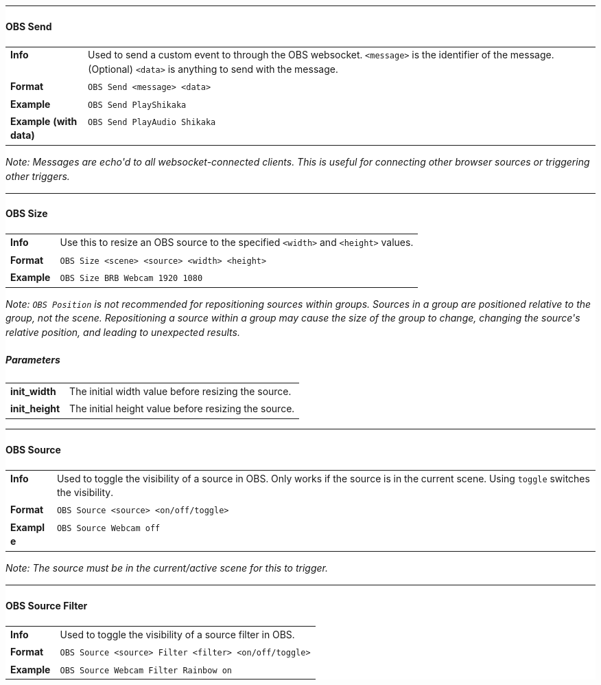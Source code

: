 ***

#### OBS Send
| | |
------------ | -------------
**Info** | Used to send a custom event to through the OBS websocket. `<message>` is the identifier of the message. (Optional) `<data>` is anything to send with the message.
**Format** | `OBS Send <message> <data>`
**Example** | `OBS Send PlayShikaka`
**Example (with data)** | `OBS Send PlayAudio Shikaka`

_Note: Messages are echo'd to all websocket-connected clients. This is useful for connecting other browser sources or triggering other triggers._

***

#### OBS Size
| | |
------------ | -------------
**Info** | Use this to resize an OBS source to the specified `<width>` and `<height>` values.
**Format** | `OBS Size <scene> <source> <width> <height>`
**Example** | `OBS Size BRB Webcam 1920 1080`

_Note: `OBS Position` is not recommended for repositioning sources within groups. Sources in a group are positioned relative to the group, not the scene. Repositioning a source within a group may cause the size of the group to change, changing the source's relative position, and leading to unexpected results._

##### Parameters
| | |
------------ | -------------
**init_width** | The initial width value before resizing the source.
**init_height** | The initial height value before resizing the source.

***

#### OBS Source
| | |
------------ | -------------
**Info** | Used to toggle the visibility of a source in OBS. Only works if the source is in the current scene. Using `toggle` switches the visibility.
**Format** | `OBS Source <source> <on/off/toggle>`
**Example** | `OBS Source Webcam off`

_Note: The source must be in the current/active scene for this to trigger._

***

#### OBS Source Filter
| | |
------------ | -------------
**Info** | Used to toggle the visibility of a source filter in OBS.
**Format** | `OBS Source <source> Filter <filter> <on/off/toggle>`
**Example** | `OBS Source Webcam Filter Rainbow on`
